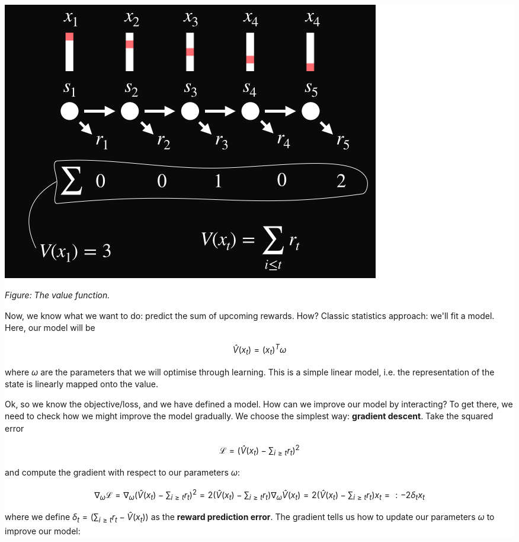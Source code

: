 ![State chain value 1](./assets/images/state_chain_value_1.png)

*Figure: The value function.*

Now, we know what we want to do: predict the sum of upcoming rewards. How? Classic statistics approach: we'll fit a model. Here, our model will be 

$$
\hat{V}(x_t) = (x_t)^{T} \omega
$$

where $\omega$ are the parameters that we will optimise through learning. This is a simple linear model, i.e. the representation of the state is linearly mapped onto the value.

Ok, so we know the objective/loss, and we have defined a model. How can we improve our model by interacting? To get there, we need to check how we might improve the model gradually. We choose the simplest way: **gradient descent**. Take the squared error

$$
\mathcal{L} = \left(\hat{V}(x_t) - \sum_{i \ge t} r_t \right)^2
$$

and compute the gradient with respect to our parameters $\omega$:

$$
\nabla_\omega \mathcal{L} = \nabla_\omega\left(\hat{V}(x_t) - \sum_{i \ge t} r_t \right)^2
= 2 \left(\hat{V}(x_t) - \sum_{i \ge t} r_t \right) \nabla_\omega \hat{V}(x_t) 
= 2 \left(\hat{V}(x_t) - \sum_{i \ge t} r_t \right) x_t
=: -2 \delta_t  x_t
$$

where we define $\delta_t = \left(\sum_{i \ge t} r_t  - \hat{V}(x_t) \right)$ as the **reward prediction error**. The gradient tells us how to update our parameters $\omega$ to improve our model:
